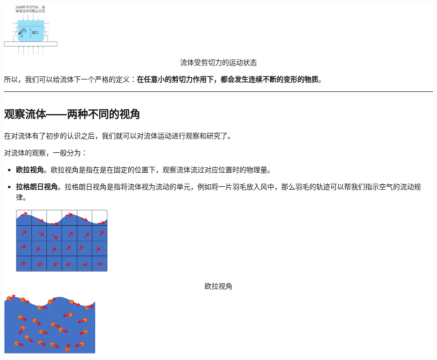<img src="ppt image/1_认识流体_剪切力.png" alt="1_认识流体_剪切力" style="zoom:30%;" />

<center>流体受剪切力的运动状态</center>

所以，我们可以给流体下一个严格的定义：**在任意小的剪切力作用下，都会发生连续不断的变形的物质**。

---

## 观察流体——两种不同的视角

在对流体有了初步的认识之后，我们就可以对流体运动进行观察和研究了。

对流体的观察，一般分为：

- **欧拉视角**。欧拉视角是指在是在固定的位置下，观察流体流过对应位置时的物理量。

- **拉格朗日视角**。拉格朗日视角是指将流体视为流动的单元，例如将一片羽毛放入风中，那么羽毛的轨迹可以帮我们指示空气的流动规律。

  <img src="ppt image/euler-viewpoint.png" alt="euler-viewpoint" style="zoom:50%;" />

<center>欧拉视角</center>

<img src="ppt image/lagrange-viewpoint.png" alt="lagrange-viewpoint" style="zoom:50%;" />
